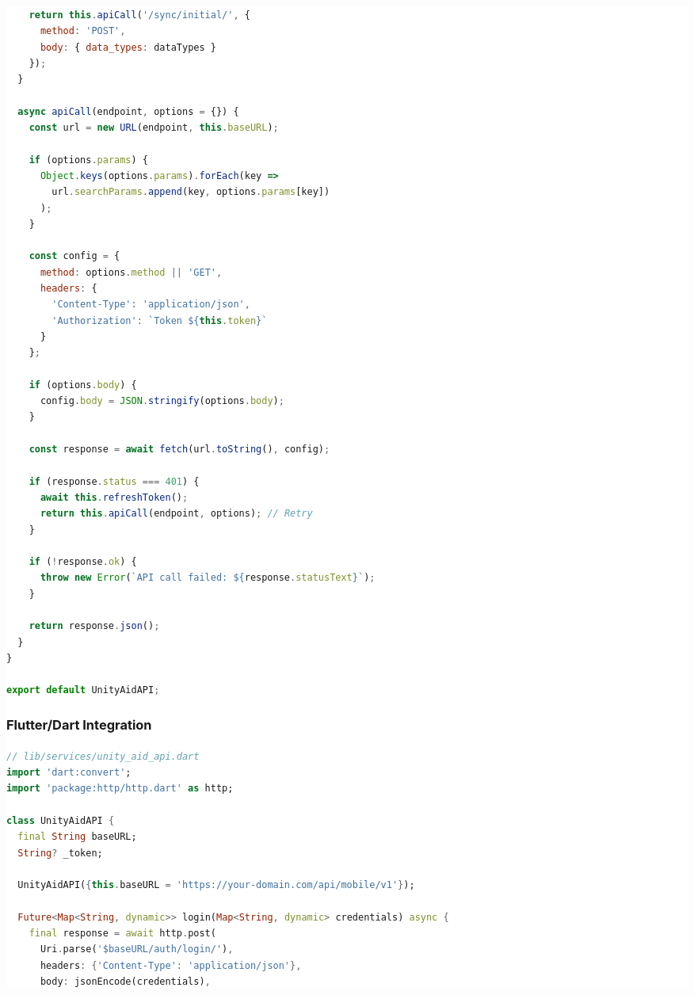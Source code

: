```javascript
    return this.apiCall('/sync/initial/', {
      method: 'POST',
      body: { data_types: dataTypes }
    });
  }

  async apiCall(endpoint, options = {}) {
    const url = new URL(endpoint, this.baseURL);

    if (options.params) {
      Object.keys(options.params).forEach(key =>
        url.searchParams.append(key, options.params[key])
      );
    }

    const config = {
      method: options.method || 'GET',
      headers: {
        'Content-Type': 'application/json',
        'Authorization': `Token ${this.token}`
      }
    };

    if (options.body) {
      config.body = JSON.stringify(options.body);
    }

    const response = await fetch(url.toString(), config);

    if (response.status === 401) {
      await this.refreshToken();
      return this.apiCall(endpoint, options); // Retry
    }

    if (!response.ok) {
      throw new Error(`API call failed: ${response.statusText}`);
    }

    return response.json();
  }
}

export default UnityAidAPI;
```

### Flutter/Dart Integration

```dart
// lib/services/unity_aid_api.dart
import 'dart:convert';
import 'package:http/http.dart' as http;

class UnityAidAPI {
  final String baseURL;
  String? _token;

  UnityAidAPI({this.baseURL = 'https://your-domain.com/api/mobile/v1'});

  Future<Map<String, dynamic>> login(Map<String, dynamic> credentials) async {
    final response = await http.post(
      Uri.parse('$baseURL/auth/login/'),
      headers: {'Content-Type': 'application/json'},
      body: jsonEncode(credentials),
```